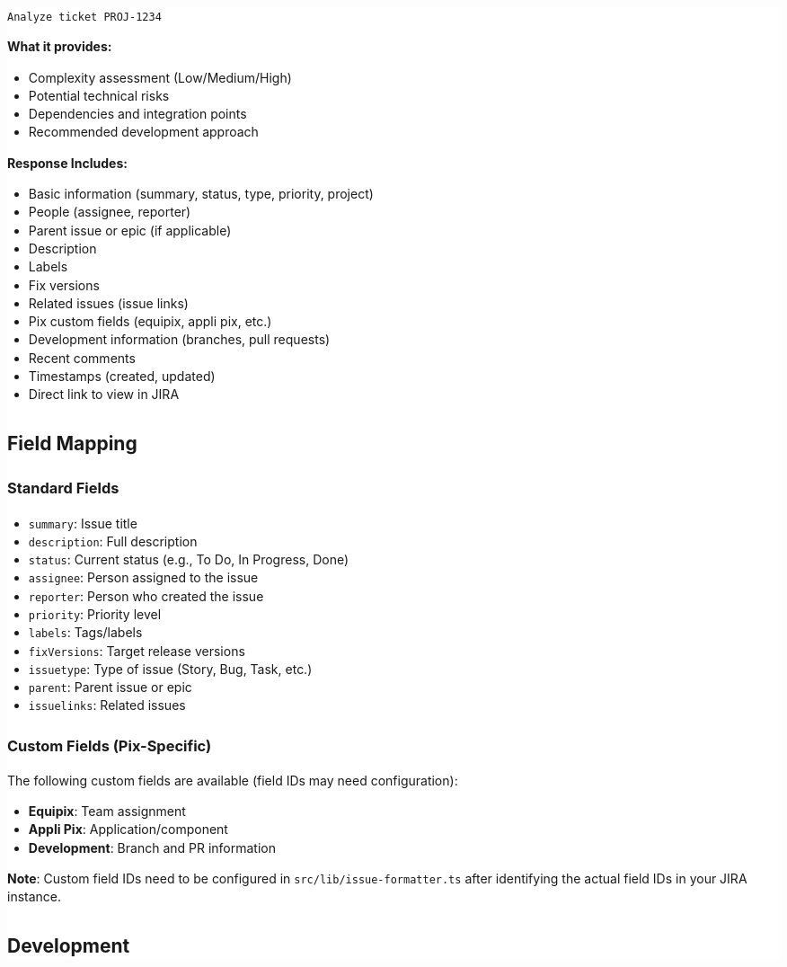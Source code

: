 ```
Analyze ticket PROJ-1234
```

**What it provides:**

- Complexity assessment (Low/Medium/High)
- Potential technical risks
- Dependencies and integration points
- Recommended development approach

**Response Includes:**

- Basic information (summary, status, type, priority, project)
- People (assignee, reporter)
- Parent issue or epic (if applicable)
- Description
- Labels
- Fix versions
- Related issues (issue links)
- Pix custom fields (equipix, appli pix, etc.)
- Development information (branches, pull requests)
- Recent comments
- Timestamps (created, updated)
- Direct link to view in JIRA

## Field Mapping

### Standard Fields

- `summary`: Issue title
- `description`: Full description
- `status`: Current status (e.g., To Do, In Progress, Done)
- `assignee`: Person assigned to the issue
- `reporter`: Person who created the issue
- `priority`: Priority level
- `labels`: Tags/labels
- `fixVersions`: Target release versions
- `issuetype`: Type of issue (Story, Bug, Task, etc.)
- `parent`: Parent issue or epic
- `issuelinks`: Related issues

### Custom Fields (Pix-Specific)

The following custom fields are available (field IDs may need configuration):

- **Equipix**: Team assignment
- **Appli Pix**: Application/component
- **Development**: Branch and PR information

**Note**: Custom field IDs need to be configured in `src/lib/issue-formatter.ts` after identifying the actual field IDs in your JIRA instance.

## Development
